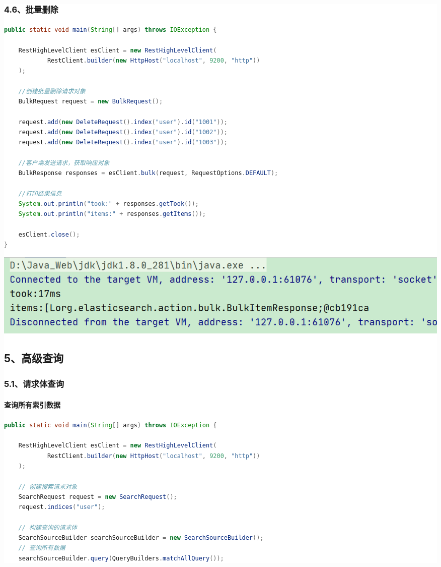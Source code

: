 

### 4.6、批量删除


```java
public static void main(String[] args) throws IOException {

    RestHighLevelClient esClient = new RestHighLevelClient(
            RestClient.builder(new HttpHost("localhost", 9200, "http"))
    );

    //创建批量删除请求对象
    BulkRequest request = new BulkRequest();

    request.add(new DeleteRequest().index("user").id("1001"));
    request.add(new DeleteRequest().index("user").id("1002"));
    request.add(new DeleteRequest().index("user").id("1003"));

    //客户端发送请求，获取响应对象
    BulkResponse responses = esClient.bulk(request, RequestOptions.DEFAULT);

    //打印结果信息
    System.out.println("took:" + responses.getTook());
    System.out.println("items:" + responses.getItems());

    esClient.close();
}
```



![image-20211214232524255.png](./img/m2H1V3cx93LhgNxw/1639579995175-c1430dc5-5165-4f83-bb47-d592cae2c7d8-609953.png)



## 5、高级查询


### 5.1、请求体查询


#### 查询所有索引数据


```java
public static void main(String[] args) throws IOException {

    RestHighLevelClient esClient = new RestHighLevelClient(
            RestClient.builder(new HttpHost("localhost", 9200, "http"))
    );

    // 创建搜索请求对象
    SearchRequest request = new SearchRequest();
    request.indices("user");

    // 构建查询的请求体
    SearchSourceBuilder searchSourceBuilder = new SearchSourceBuilder();
    // 查询所有数据
    searchSourceBuilder.query(QueryBuilders.matchAllQuery());
```